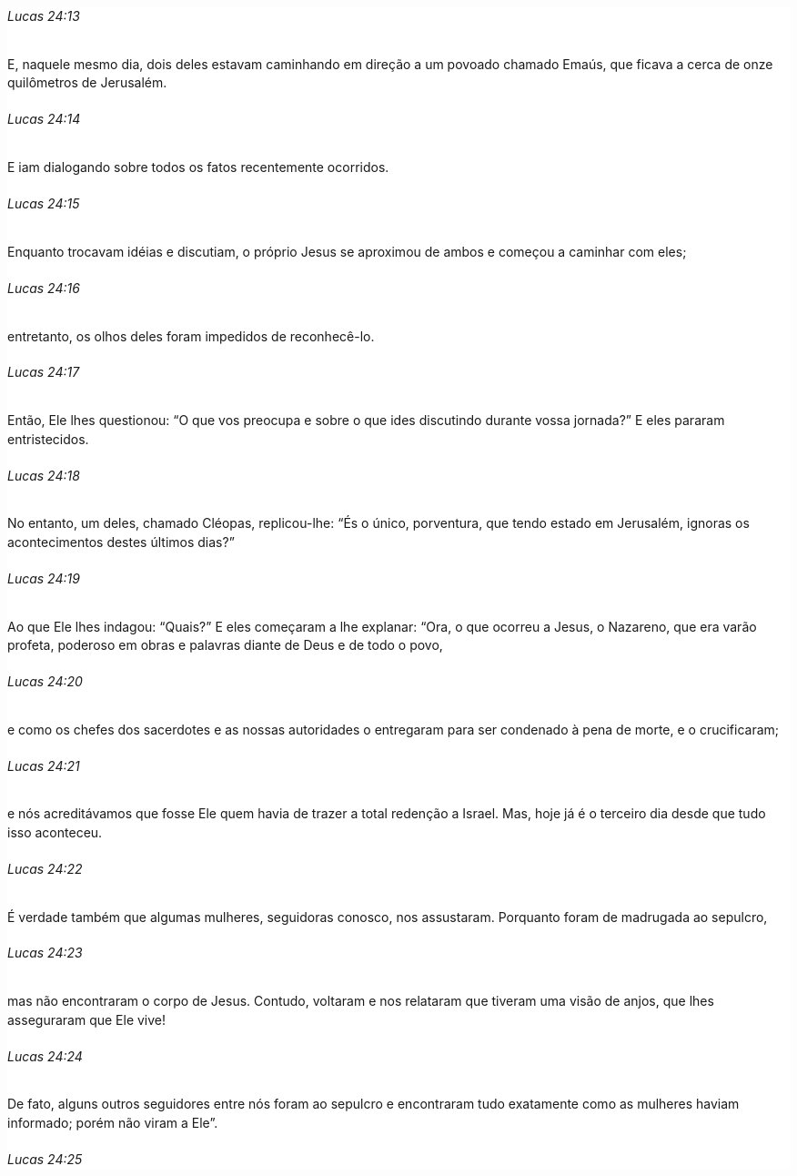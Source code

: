 ###### Lucas 24:13

E, naquele mesmo dia, dois deles estavam caminhando em direção a um povoado chamado Emaús, que ficava a cerca de onze quilômetros de Jerusalém.

###### Lucas 24:14

E iam dialogando sobre todos os fatos recentemente ocorridos.

###### Lucas 24:15

Enquanto trocavam idéias e discutiam, o próprio Jesus se aproximou de ambos e começou a caminhar com eles;

###### Lucas 24:16

entretanto, os olhos deles foram impedidos de reconhecê-lo.

###### Lucas 24:17

Então, Ele lhes questionou: “O que vos preocupa e sobre o que ides discutindo durante vossa jornada?” E eles pararam entristecidos.

###### Lucas 24:18

No entanto, um deles, chamado Cléopas, replicou-lhe: “És o único, porventura, que tendo estado em Jerusalém, ignoras os acontecimentos destes últimos dias?”

###### Lucas 24:19

Ao que Ele lhes indagou: “Quais?” E eles começaram a lhe explanar: “Ora, o que ocorreu a Jesus, o Nazareno, que era varão profeta, poderoso em obras e palavras diante de Deus e de todo o povo,

###### Lucas 24:20

e como os chefes dos sacerdotes e as nossas autoridades o entregaram para ser condenado à pena de morte, e o crucificaram;

###### Lucas 24:21

e nós acreditávamos que fosse Ele quem havia de trazer a total redenção a Israel. Mas, hoje já é o terceiro dia desde que tudo isso aconteceu.

###### Lucas 24:22

É verdade também que algumas mulheres, seguidoras conosco, nos assustaram. Porquanto foram de madrugada ao sepulcro,

###### Lucas 24:23

mas não encontraram o corpo de Jesus. Contudo, voltaram e nos relataram que tiveram uma visão de anjos, que lhes asseguraram que Ele vive!

###### Lucas 24:24

De fato, alguns outros seguidores entre nós foram ao sepulcro e encontraram tudo exatamente como as mulheres haviam informado; porém não viram a Ele”.

###### Lucas 24:25
